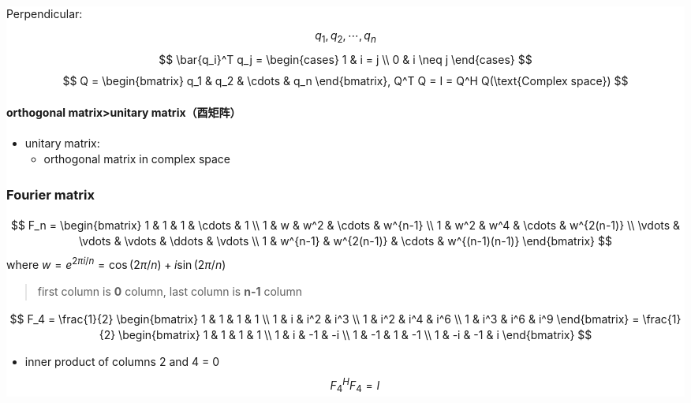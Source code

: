 Perpendicular:
$$
q_1, q_2, \cdots, q_n
$$
$$
\bar{q_i}^T q_j = 
\begin{cases}
1 & i = j \\
0 & i \neq j
\end{cases}
$$
$$
Q = \begin{bmatrix}
q_1 & q_2 & \cdots & q_n
\end{bmatrix}, Q^T Q = I = Q^H Q(\text{Complex space})
$$

#### orthogonal matrix>unitary matrix（酉矩阵）
- unitary matrix: 
  - orthogonal matrix in complex space


### Fourier matrix
$$
F_n = 
\begin{bmatrix}
1 & 1 & 1 & \cdots & 1 \\
1 & w & w^2 & \cdots & w^{n-1} \\
1 & w^2 & w^4 & \cdots & w^{2(n-1)} \\
\vdots & \vdots & \vdots & \ddots & \vdots \\
1 & w^{n-1} & w^{2(n-1)} & \cdots & w^{(n-1)(n-1)}
\end{bmatrix}
$$
where $w = e^{2\pi i/n}= \cos(2\pi/n) + i \sin(2\pi/n)$

> first column is **0** column, last column is **n-1** column


$$
F_4 = \frac{1}{2}
\begin{bmatrix}
1 & 1 & 1 & 1 \\
1 & i & i^2 & i^3 \\
1 & i^2 & i^4 & i^6 \\
1 & i^3 & i^6 & i^9
\end{bmatrix} = \frac{1}{2}
\begin{bmatrix}
1 & 1 & 1 & 1 \\
1 & i & -1 & -i \\
1 & -1 & 1 & -1 \\
1 & -i & -1 & i
\end{bmatrix}
$$
- inner product of columns 2 and 4 = 0
$$ 
F_4^H F_4 = I
$$
